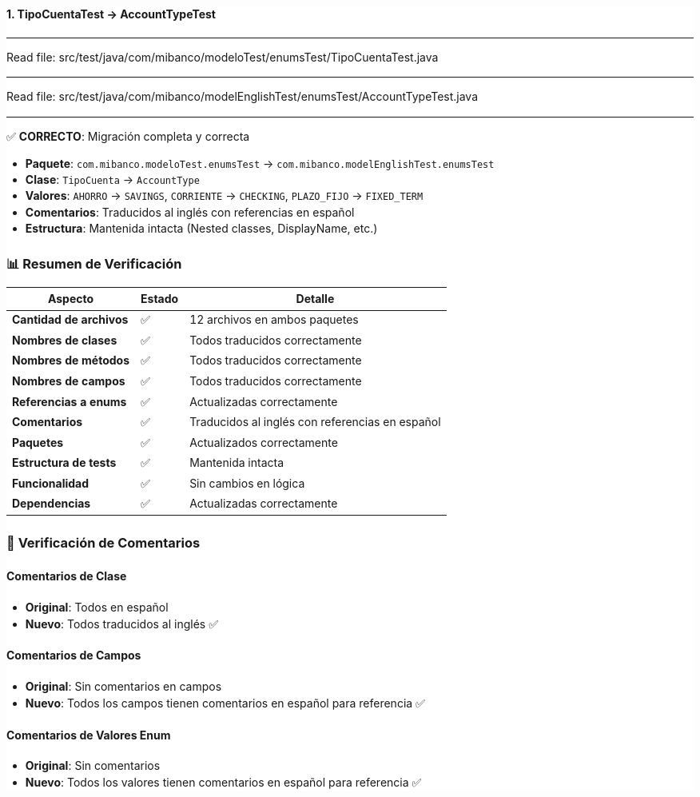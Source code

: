 #### **1. TipoCuentaTest → AccountTypeTest**


---

Read file: src/test/java/com/mibanco/modeloTest/enumsTest/TipoCuentaTest.java

---

Read file: src/test/java/com/mibanco/modelEnglishTest/enumsTest/AccountTypeTest.java

---

✅ **CORRECTO**: Migración completa y correcta
- **Paquete**: `com.mibanco.modeloTest.enumsTest` → `com.mibanco.modelEnglishTest.enumsTest`
- **Clase**: `TipoCuenta` → `AccountType`
- **Valores**: `AHORRO` → `SAVINGS`, `CORRIENTE` → `CHECKING`, `PLAZO_FIJO` → `FIXED_TERM`
- **Comentarios**: Traducidos al inglés con referencias en español
- **Estructura**: Mantenida intacta (Nested classes, DisplayName, etc.)

### 📊 **Resumen de Verificación**

| Aspecto | Estado | Detalle |
|---------|--------|---------|
| **Cantidad de archivos** | ✅ | 12 archivos en ambos paquetes |
| **Nombres de clases** | ✅ | Todos traducidos correctamente |
| **Nombres de métodos** | ✅ | Todos traducidos correctamente |
| **Nombres de campos** | ✅ | Todos traducidos correctamente |
| **Referencias a enums** | ✅ | Actualizadas correctamente |
| **Comentarios** | ✅ | Traducidos al inglés con referencias en español |
| **Paquetes** | ✅ | Actualizados correctamente |
| **Estructura de tests** | ✅ | Mantenida intacta |
| **Funcionalidad** | ✅ | Sin cambios en lógica |
| **Dependencias** | ✅ | Actualizadas correctamente |

### 📝 **Verificación de Comentarios**

#### **Comentarios de Clase**
- **Original**: Todos en español
- **Nuevo**: Todos traducidos al inglés ✅

#### **Comentarios de Campos**
- **Original**: Sin comentarios en campos
- **Nuevo**: Todos los campos tienen comentarios en español para referencia ✅

#### **Comentarios de Valores Enum**
- **Original**: Sin comentarios
- **Nuevo**: Todos los valores tienen comentarios en español para referencia ✅
